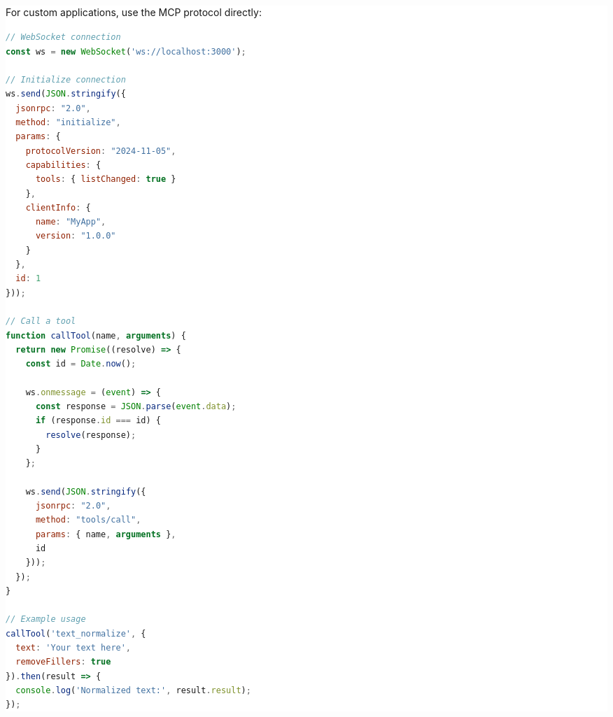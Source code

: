 For custom applications, use the MCP protocol directly:

```javascript
// WebSocket connection
const ws = new WebSocket('ws://localhost:3000');

// Initialize connection
ws.send(JSON.stringify({
  jsonrpc: "2.0",
  method: "initialize",
  params: {
    protocolVersion: "2024-11-05",
    capabilities: {
      tools: { listChanged: true }
    },
    clientInfo: {
      name: "MyApp",
      version: "1.0.0"
    }
  },
  id: 1
}));

// Call a tool
function callTool(name, arguments) {
  return new Promise((resolve) => {
    const id = Date.now();
    
    ws.onmessage = (event) => {
      const response = JSON.parse(event.data);
      if (response.id === id) {
        resolve(response);
      }
    };
    
    ws.send(JSON.stringify({
      jsonrpc: "2.0",
      method: "tools/call",
      params: { name, arguments },
      id
    }));
  });
}

// Example usage
callTool('text_normalize', {
  text: 'Your text here',
  removeFillers: true
}).then(result => {
  console.log('Normalized text:', result.result);
});
```
